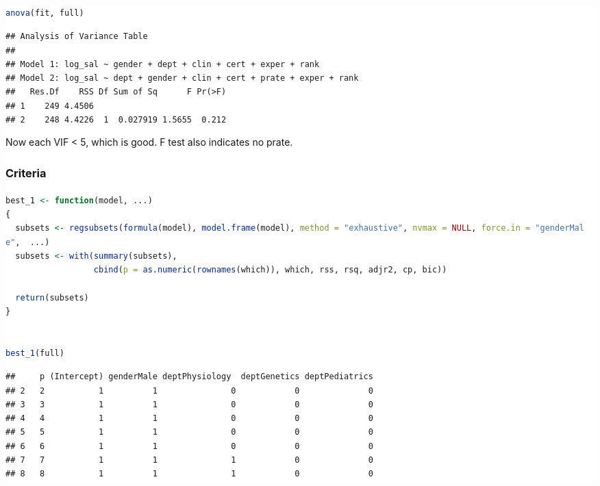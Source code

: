 ``` r
anova(fit, full)
```

    ## Analysis of Variance Table
    ## 
    ## Model 1: log_sal ~ gender + dept + clin + cert + exper + rank
    ## Model 2: log_sal ~ dept + gender + clin + cert + prate + exper + rank
    ##   Res.Df    RSS Df Sum of Sq      F Pr(>F)
    ## 1    249 4.4506                           
    ## 2    248 4.4226  1  0.027919 1.5655  0.212

Now each VIF \< 5, which is good. F test also indicates no prate.

### Criteria

``` r
best_1 <- function(model, ...) 
{
  subsets <- regsubsets(formula(model), model.frame(model), method = "exhaustive", nvmax = NULL, force.in = "genderMale",  ...)
  subsets <- with(summary(subsets),
                  cbind(p = as.numeric(rownames(which)), which, rss, rsq, adjr2, cp, bic))
  
  return(subsets)
}  


best_1(full) 
```

    ##     p (Intercept) genderMale deptPhysiology  deptGenetics deptPediatrics
    ## 2   2           1          1               0            0              0
    ## 3   3           1          1               0            0              0
    ## 4   4           1          1               0            0              0
    ## 5   5           1          1               0            0              0
    ## 6   6           1          1               0            0              0
    ## 7   7           1          1               1            0              0
    ## 8   8           1          1               1            0              0